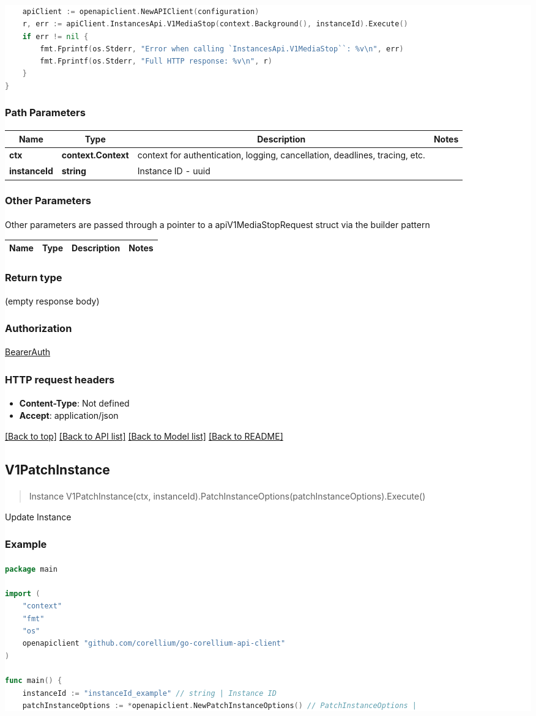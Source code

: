 ```go
    apiClient := openapiclient.NewAPIClient(configuration)
    r, err := apiClient.InstancesApi.V1MediaStop(context.Background(), instanceId).Execute()
    if err != nil {
        fmt.Fprintf(os.Stderr, "Error when calling `InstancesApi.V1MediaStop``: %v\n", err)
        fmt.Fprintf(os.Stderr, "Full HTTP response: %v\n", r)
    }
}
```

### Path Parameters


Name | Type | Description  | Notes
------------- | ------------- | ------------- | -------------
**ctx** | **context.Context** | context for authentication, logging, cancellation, deadlines, tracing, etc.
**instanceId** | **string** | Instance ID - uuid | 

### Other Parameters

Other parameters are passed through a pointer to a apiV1MediaStopRequest struct via the builder pattern


Name | Type | Description  | Notes
------------- | ------------- | ------------- | -------------


### Return type

 (empty response body)

### Authorization

[BearerAuth](../README.md#BearerAuth)

### HTTP request headers

- **Content-Type**: Not defined
- **Accept**: application/json

[[Back to top]](#) [[Back to API list]](../README.md#documentation-for-api-endpoints)
[[Back to Model list]](../README.md#documentation-for-models)
[[Back to README]](../README.md)


## V1PatchInstance

> Instance V1PatchInstance(ctx, instanceId).PatchInstanceOptions(patchInstanceOptions).Execute()

Update Instance

### Example

```go
package main

import (
    "context"
    "fmt"
    "os"
    openapiclient "github.com/corellium/go-corellium-api-client"
)

func main() {
    instanceId := "instanceId_example" // string | Instance ID
    patchInstanceOptions := *openapiclient.NewPatchInstanceOptions() // PatchInstanceOptions | 
```